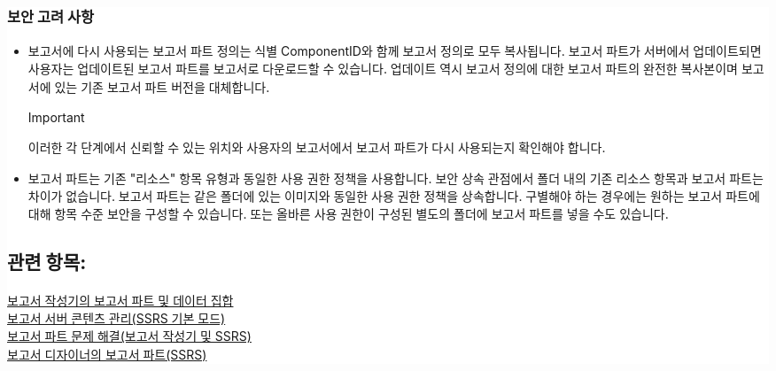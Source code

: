 ### 보안 고려 사항  
  
-   보고서에 다시 사용되는 보고서 파트 정의는 식별 ComponentID와 함께 보고서 정의로 모두 복사됩니다. 보고서 파트가 서버에서 업데이트되면 사용자는 업데이트된 보고서 파트를 보고서로 다운로드할 수 있습니다. 업데이트 역시 보고서 정의에 대한 보고서 파트의 완전한 복사본이며 보고서에 있는 기존 보고서 파트 버전을 대체합니다.  
  
    > [!IMPORTANT]  
    >  이러한 각 단계에서 신뢰할 수 있는 위치와 사용자의 보고서에서 보고서 파트가 다시 사용되는지 확인해야 합니다.  
  
-   보고서 파트는 기존 "리소스" 항목 유형과 동일한 사용 권한 정책을 사용합니다. 보안 상속 관점에서 폴더 내의 기존 리소스 항목과 보고서 파트는 차이가 없습니다. 보고서 파트는 같은 폴더에 있는 이미지와 동일한 사용 권한 정책을 상속합니다. 구별해야 하는 경우에는 원하는 보고서 파트에 대해 항목 수준 보안을 구성할 수 있습니다. 또는 올바른 사용 권한이 구성된 별도의 폴더에 보고서 파트를 넣을 수도 있습니다.  
  
## 관련 항목:  
 [보고서 작성기의 보고서 파트 및 데이터 집합](../../reporting-services/report-data/report-parts-and-datasets-in-report-builder.md)   
 [보고서 서버 콘텐츠 관리&#40;SSRS 기본 모드&#41;](../../reporting-services/report-server/report-server-content-management-ssrs-native-mode.md)   
 [보고서 파트 문제 해결(보고서 작성기 및 SSRS)](http://msdn.microsoft.com/ko-kr/d9fe1932-46e7-421b-a8a9-4c54d9576e94)   
 [보고서 디자이너의 보고서 파트&#40;SSRS&#41;](../../reporting-services/report-design/report-parts-in-report-designer-ssrs.md)  
  
  